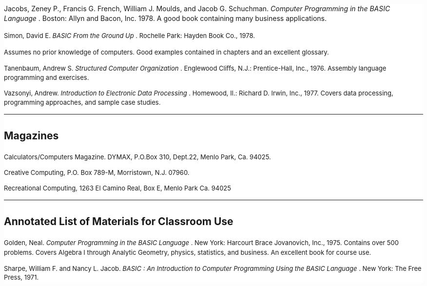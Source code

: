 Jacobs, Zeney P., Francis G. French, William J. Moulds, and Jacob G. Schuchman.
<i>
Computer Programming in the BASIC Language
</i>
. Boston: Allyn and Bacon, Inc. 1978. A good book containing many business applications.
<p>
<font size="-1">
Simon, David E.
<i>
BASIC From the Ground Up
</i>
. Rochelle Park: Hayden Book Co., 1978.
<p>
Assumes no prior knowledge of computers. Good examples contained in chapters and an excellent glossary.
</p>
<p>
Tanenbaum, Andrew S.
<i>
Structured Computer Organization
</i>
. Englewood Cliffs, N.J.: Prentice-Hall, Inc., 1976. Assembly language programming and exercises.
</p>
<p>
Vazsonyi, Andrew.
<i>
Introduction to Electronic Data Processing
</i>
. Homewood, Il.: Richard D. Irwin, Inc., 1977. Covers data processing, programming approaches, and sample case studies.
</p>
</font>
</p>
<hr/>
<h2>
Magazines
</h2>
<font size="-1">
Calculators/Computers Magazine. DYMAX, P.O.Box 310, Dept.22, Menlo Park, Ca. 94025.
<p>
Creative Computing, P.O. Box 789-M, Morristown, N.J. 07960.
</p>
<p>
Recreational Computing, 1263 El Camino Real, Box E, Menlo Park Ca. 94025
</p>
</font>
<hr/>
<h2>
Annotated List of Materials for Classroom Use
</h2>
<font size="-1">
Golden, Neal.
<i>
Computer Programming in the BASIC Language
</i>
. New York: Harcourt Brace Jovanovich, Inc., 1975. Contains over 500 problems. Covers Algebra I through Analytic Geometry, physics, statistics, and business. An excellent book for course use.
<p>
Sharpe, William F. and Nancy L. Jacob.
<i>
BASIC : An Introduction to Computer Programming Using the BASIC Language
</i>
. New York: The Free Press, 1971.
</p>